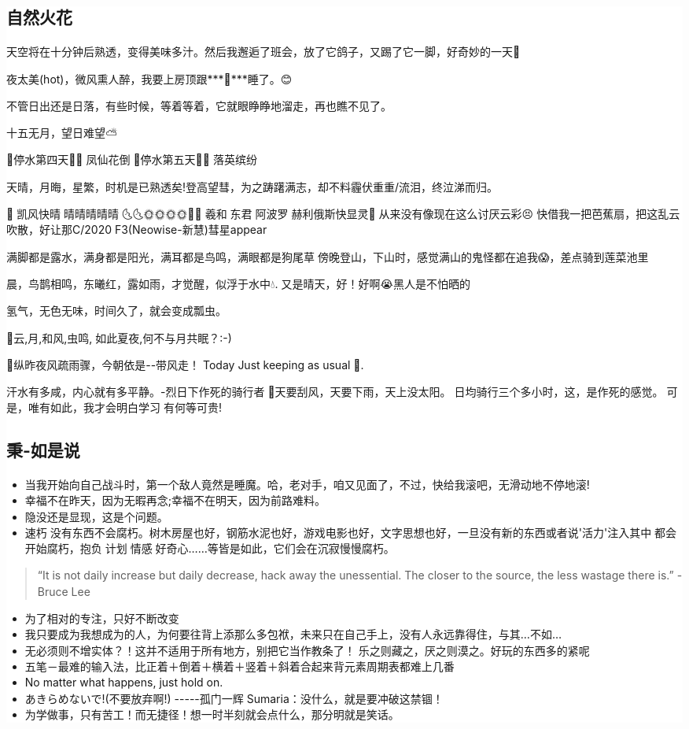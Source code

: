 

## 自然火花

天空将在十分钟后熟透，变得美味多汁。然后我邂逅了班会，放了它鸽子，又踢了它一脚，好奇妙的一天😤

夜太美(hot)，微风熏人醉，我要上房顶跟***🌛***睡了。😊

不管日出还是日落，有些时候，等着等着，它就眼睁睁地溜走，再也瞧不见了。

十五无月，望日难望⛅

🎉停水第四天🌋🍂       凤仙花倒
🎉停水第五天🌄🍂       落英缤纷

天晴，月晦，星繁，时机是已熟透矣!登高望彗，为之踌躇满志，却不料霾伏重重/流泪，终泣涕而归。

🌠
凯风快晴 晴晴晴晴晴
🌜🌜🌞🌞🌞🌞🌛🌛
羲和 东君 阿波罗 赫利俄斯快显灵🐲
从来没有像现在这么讨厌云彩😣
快借我一把芭蕉扇，把这乱云吹散，好让那C/2020 F3(Neowise-新慧)彗星appear

满脚都是露水，满身都是阳光，满耳都是鸟鸣，满眼都是狗尾草
傍晚登山，下山时，感觉满山的鬼怪都在追我😱，差点骑到莲菜池里

晨，鸟鹊相鸣，东曦红，露如雨，才觉醒，似浮于水中💧.
又是晴天，好！好啊😭黑人是不怕晒的

氢气，无色无味，时间久了，就会变成瓢虫。

🍃云,月,和风,虫鸣,
如此夏夜,何不与月共眠？:-)

🍃纵昨夜风疏雨骤，今朝依是--带风走！
Today Just keeping as usual 🐜.

汗水有多咸，内心就有多平静。-烈日下作死的骑行者
🙏天要刮风，天要下雨，天上没太阳。
日均骑行三个多小时，这，是作死的感觉。 可是，唯有如此，我才会明白学习 有何等可贵!

## 秉-如是说

* 当我开始向自己战斗时，第一个敌人竟然是睡魔。哈，老对手，咱又见面了，不过，快给我滚吧，无滑动地不停地滚!
* 幸福不在昨天，因为无暇再念;幸福不在明天，因为前路难料。
* 隐没还是显现，这是个问题。
* 速朽
  没有东西不会腐朽。树木房屋也好，钢筋水泥也好，游戏电影也好，文字思想也好，一旦没有新的东西或者说'活力'注入其中 都会开始腐朽，抱负 计划 情感 好奇心……等皆是如此，它们会在沉寂慢慢腐朽。

> “It is not daily increase but daily decrease, hack away the unessential. The closer to the source, the less wastage there is.”
> \- Bruce Lee


* 为了相对的专注，只好不断改变
* 我只要成为我想成为的人，为何要往背上添那么多包袱，未来只在自己手上，没有人永远靠得住，与其…不如…
* 无必须则不增实体？！这并不适用于所有地方，别把它当作教条了！
  乐之则藏之，厌之则漠之。好玩的东西多的紧呢
* 五笔－最难的输入法，比正着＋倒着＋横着＋竖着＋斜着合起来背元素周期表都难上几番
* No matter what happens, just hold on.
* あきらめないで!(不要放弃啊!) -----孤门一辉
  Sumaria：没什么，就是要冲破这禁锢！
* 为学做事，只有苦工！而无捷径！想一时半刻就会点什么，那分明就是笑话。
